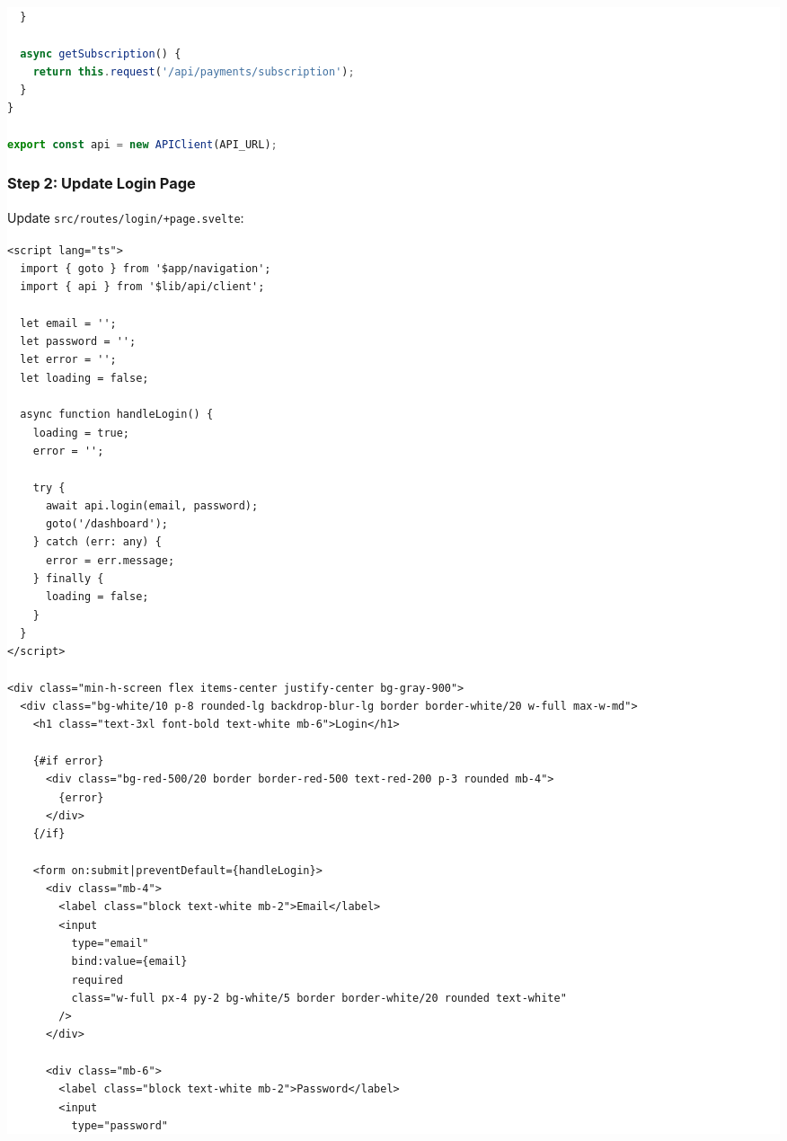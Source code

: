```typescript
  }

  async getSubscription() {
    return this.request('/api/payments/subscription');
  }
}

export const api = new APIClient(API_URL);
```

### Step 2: Update Login Page

Update `src/routes/login/+page.svelte`:

```svelte
<script lang="ts">
  import { goto } from '$app/navigation';
  import { api } from '$lib/api/client';
  
  let email = '';
  let password = '';
  let error = '';
  let loading = false;
  
  async function handleLogin() {
    loading = true;
    error = '';
    
    try {
      await api.login(email, password);
      goto('/dashboard');
    } catch (err: any) {
      error = err.message;
    } finally {
      loading = false;
    }
  }
</script>

<div class="min-h-screen flex items-center justify-center bg-gray-900">
  <div class="bg-white/10 p-8 rounded-lg backdrop-blur-lg border border-white/20 w-full max-w-md">
    <h1 class="text-3xl font-bold text-white mb-6">Login</h1>
    
    {#if error}
      <div class="bg-red-500/20 border border-red-500 text-red-200 p-3 rounded mb-4">
        {error}
      </div>
    {/if}
    
    <form on:submit|preventDefault={handleLogin}>
      <div class="mb-4">
        <label class="block text-white mb-2">Email</label>
        <input
          type="email"
          bind:value={email}
          required
          class="w-full px-4 py-2 bg-white/5 border border-white/20 rounded text-white"
        />
      </div>
      
      <div class="mb-6">
        <label class="block text-white mb-2">Password</label>
        <input
          type="password"
```